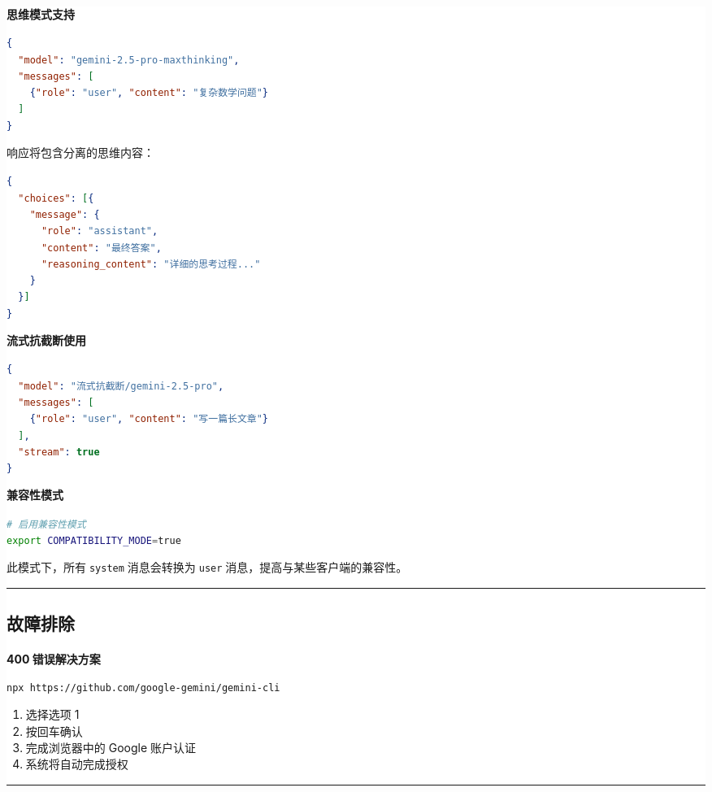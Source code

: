 ```json
```

**思维模式支持**
```json
{
  "model": "gemini-2.5-pro-maxthinking",
  "messages": [
    {"role": "user", "content": "复杂数学问题"}
  ]
}
```

响应将包含分离的思维内容：
```json
{
  "choices": [{
    "message": {
      "role": "assistant",
      "content": "最终答案",
      "reasoning_content": "详细的思考过程..."
    }
  }]
}
```

**流式抗截断使用**
```json
{
  "model": "流式抗截断/gemini-2.5-pro",
  "messages": [
    {"role": "user", "content": "写一篇长文章"}
  ],
  "stream": true
}
```

**兼容性模式**
```bash
# 启用兼容性模式
export COMPATIBILITY_MODE=true
```
此模式下，所有 `system` 消息会转换为 `user` 消息，提高与某些客户端的兼容性。

---

## 故障排除

**400 错误解决方案**
```bash
npx https://github.com/google-gemini/gemini-cli
```
1. 选择选项 1
2. 按回车确认
3. 完成浏览器中的 Google 账户认证
4. 系统将自动完成授权

---